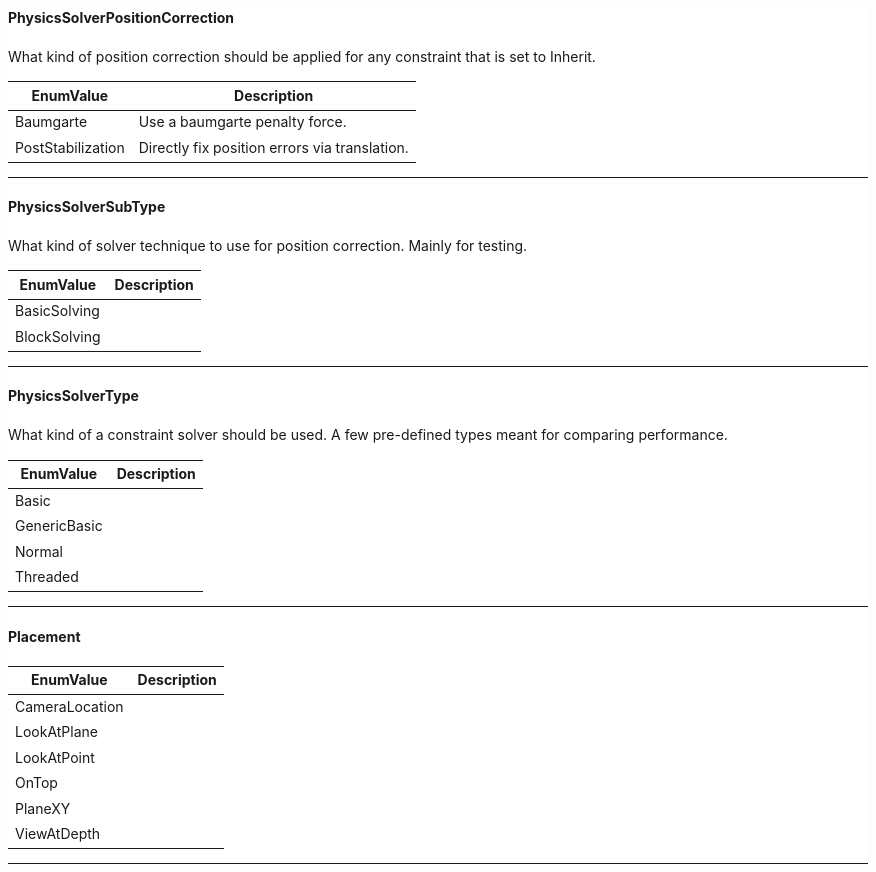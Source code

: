 
 #### PhysicsSolverPositionCorrection

What kind of position correction should be applied for any constraint that is set to Inherit.

|EnumValue|Description|
|---|---|
|Baumgarte|Use a baumgarte penalty force.|
|PostStabilization|Directly fix position errors via translation.|

---  


 #### PhysicsSolverSubType

What kind of solver technique to use for position correction. Mainly for testing.

|EnumValue|Description|
|---|---|
|BasicSolving||
|BlockSolving||

---  


 #### PhysicsSolverType

What kind of a constraint solver should be used. A few pre-defined types meant for comparing performance.

|EnumValue|Description|
|---|---|
|Basic||
|GenericBasic||
|Normal||
|Threaded||

---  


 #### Placement



|EnumValue|Description|
|---|---|
|CameraLocation||
|LookAtPlane||
|LookAtPoint||
|OnTop||
|PlaneXY||
|ViewAtDepth||

---  